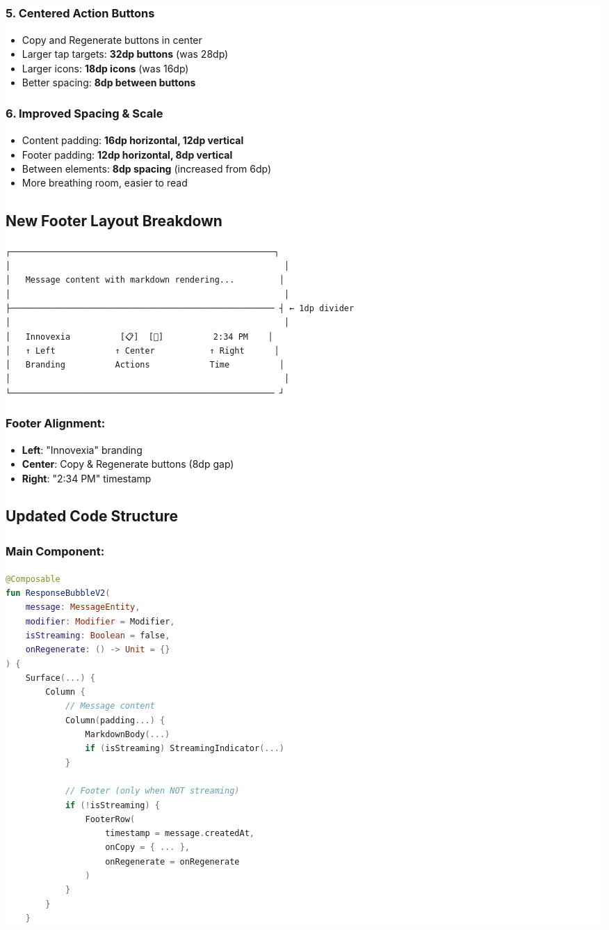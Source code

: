 ### 5. **Centered Action Buttons**
- Copy and Regenerate buttons in center
- Larger tap targets: **32dp buttons** (was 28dp)
- Larger icons: **18dp icons** (was 16dp)
- Better spacing: **8dp between buttons**

### 6. **Improved Spacing & Scale**
- Content padding: **16dp horizontal, 12dp vertical**
- Footer padding: **12dp horizontal, 8dp vertical**
- Between elements: **8dp spacing** (increased from 6dp)
- More breathing room, easier to read

## New Footer Layout Breakdown

```
┌─────────────────────────────────────────────────────┐
│                                                       │
│   Message content with markdown rendering...         │
│                                                       │
├───────────────────────────────────────────────────── ┤ ← 1dp divider
│                                                       │
│   Innovexia          [📋]  [🔄]          2:34 PM    │
│   ↑ Left            ↑ Center           ↑ Right      │
│   Branding          Actions            Time          │
│                                                       │
└───────────────────────────────────────────────────── ┘
```

### Footer Alignment:
- **Left**: "Innovexia" branding
- **Center**: Copy & Regenerate buttons (8dp gap)
- **Right**: "2:34 PM" timestamp

## Updated Code Structure

### Main Component:
```kotlin
@Composable
fun ResponseBubbleV2(
    message: MessageEntity,
    modifier: Modifier = Modifier,
    isStreaming: Boolean = false,
    onRegenerate: () -> Unit = {}
) {
    Surface(...) {
        Column {
            // Message content
            Column(padding...) {
                MarkdownBody(...)
                if (isStreaming) StreamingIndicator(...)
            }

            // Footer (only when NOT streaming)
            if (!isStreaming) {
                FooterRow(
                    timestamp = message.createdAt,
                    onCopy = { ... },
                    onRegenerate = onRegenerate
                )
            }
        }
    }
```
